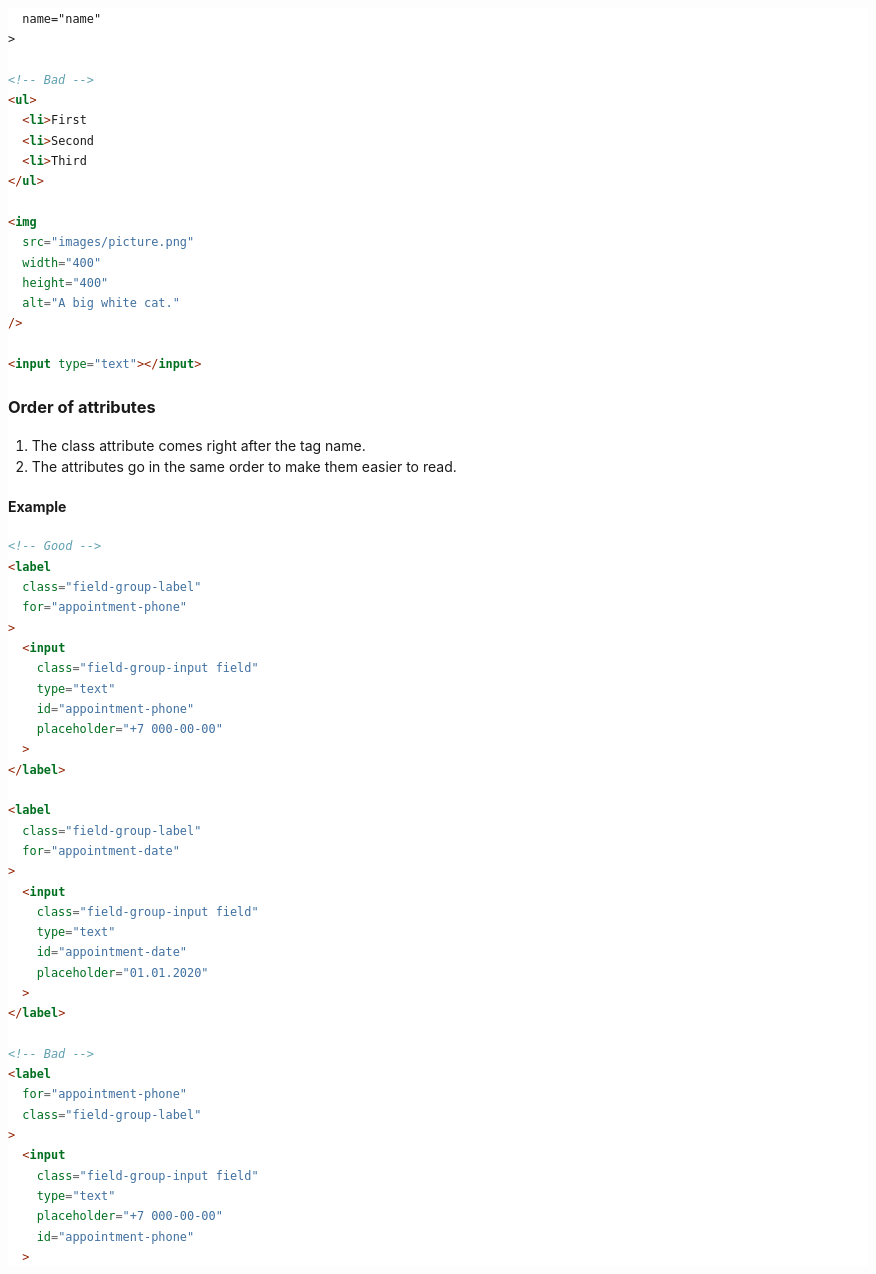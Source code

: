```html
  name="name"
>

<!-- Bad -->
<ul>
  <li>First
  <li>Second
  <li>Third
</ul>

<img
  src="images/picture.png"
  width="400"
  height="400"
  alt="A big white cat."
/>

<input type="text"></input>
```

### Order of attributes

1. The class attribute comes right after the tag name.
2. The attributes go in the same order to make them easier to read.

#### Example

```html
<!-- Good -->
<label
  class="field-group-label"
  for="appointment-phone"
>
  <input
    class="field-group-input field"
    type="text"
    id="appointment-phone"
    placeholder="+7 000-00-00"
  >
</label>

<label
  class="field-group-label"
  for="appointment-date"
>
  <input
    class="field-group-input field"
    type="text"
    id="appointment-date"
    placeholder="01.01.2020"
  >
</label>

<!-- Bad -->
<label
  for="appointment-phone"
  class="field-group-label"
>
  <input
    class="field-group-input field"
    type="text"
    placeholder="+7 000-00-00"
    id="appointment-phone"
  >
```